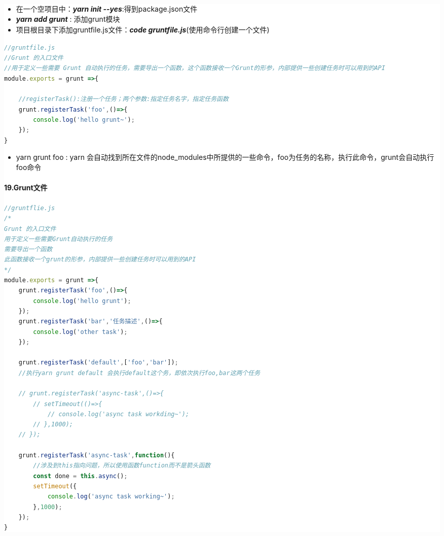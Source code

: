 - 在一个空项目中：***yarn init --yes***:得到package.json文件
- ***yarn add grunt*** : 添加grunt模块
- 项目根目录下添加gruntfile.js文件：***code gruntfile.js***(使用命令行创建一个文件)

```js
//gruntfile.js
//Grunt 的入口文件
//用于定义一些需要 Grunt 自动执行的任务，需要导出一个函数，这个函数接收一个Grunt的形参，内部提供一些创建任务时可以用到的API
module.exports = grunt =>{
    
    //registerTask():注册一个任务；两个参数:指定任务名字，指定任务函数
    grunt.registerTask('foo',()=>{
        console.log('hello grunt~');
    });
}
```

- yarn grunt foo :  yarn 会自动找到所在文件的node_modules中所提供的一些命令，foo为任务的名称，执行此命令，grunt会自动执行foo命令

#### 19.Grunt文件

```js
//gruntflie.js
/*
Grunt 的入口文件
用于定义一些需要Grunt自动执行的任务
需要导出一个函数
此函数接收一个grunt的形参，内部提供一些创建任务时可以用到的API
*/
module.exports = grunt =>{
    grunt.registerTask('foo',()=>{
        console.log('hello grunt');
    });
    grunt.registerTask('bar','任务描述',()=>{
		console.log('other task');
    });
   
    grunt.registerTask('default',['foo','bar']);
    //执行yarn grunt default 会执行default这个务，即依次执行foo,bar这两个任务
    
    // grunt.registerTask('async-task',()=>{
        // setTimeout(()=>{
            // console.log('async task workding~');
        // },1000);
    // });
    
    grunt.registerTask('async-task',function(){
        //涉及到this指向问题，所以使用函数function而不是箭头函数
        const done = this.async();
        setTimeout({
            console.log('async task working~');
        },1000);
    });
}
```
